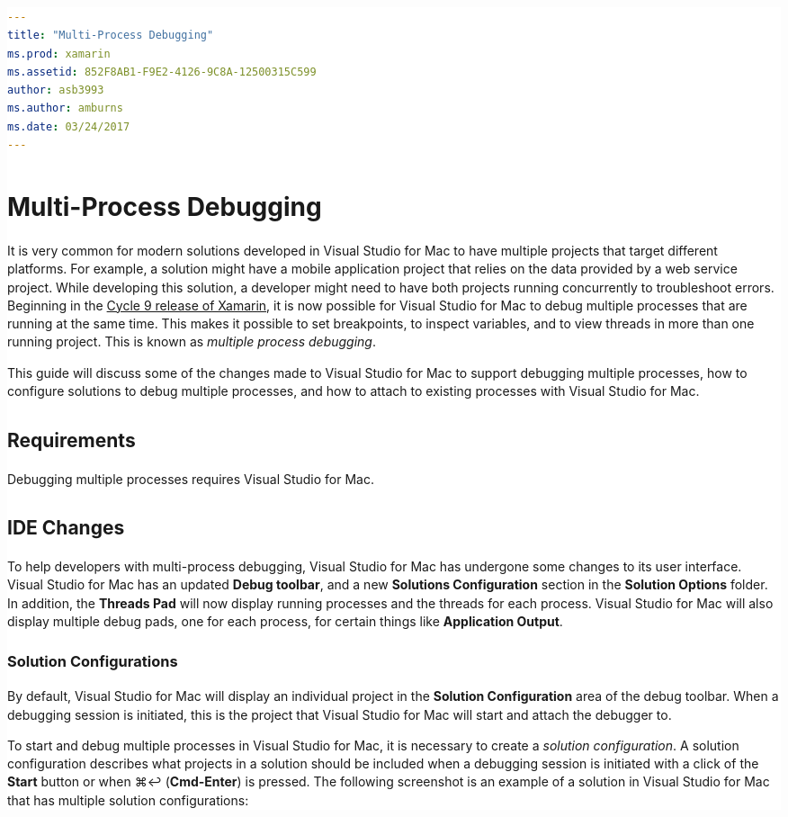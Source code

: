 ```yaml
---
title: "Multi-Process Debugging"
ms.prod: xamarin
ms.assetid: 852F8AB1-F9E2-4126-9C8A-12500315C599
author: asb3993
ms.author: amburns
ms.date: 03/24/2017
---
```


# Multi-Process Debugging

It is very common for modern solutions developed in Visual Studio for Mac to have multiple projects that target different platforms. For example, a solution might have a mobile application project that relies on the data provided by a web service project. While developing this solution, a developer might need to have both projects running concurrently to troubleshoot errors. Beginning in the [Cycle 9 release of Xamarin](https://releases.xamarin.com/stable-release-cycle-9/), it is now possible for Visual Studio for Mac to debug multiple processes that are running at the same time. This makes it possible to set breakpoints, to inspect variables, and to view threads in more than one running project. This is known as _multiple process debugging_. 

This guide will discuss some of the changes made to Visual Studio for Mac to support debugging multiple processes, how to configure solutions to debug multiple processes, and how to attach to existing processes with Visual Studio for Mac.

## Requirements

Debugging multiple processes requires Visual Studio for Mac.

## IDE Changes

To help developers with multi-process debugging, Visual Studio for Mac has undergone some changes to its user interface. Visual Studio for Mac has an updated **Debug toolbar**, and  a new **Solutions Configuration** section in the **Solution Options** folder. In addition, the **Threads Pad** will now display running processes and the threads for each process. Visual Studio for Mac will also display multiple debug pads, one for each process, for certain things like **Application Output**.

### Solution Configurations

By default, Visual Studio for Mac will display an individual project in the **Solution Configuration** area of the debug toolbar. When a debugging session is initiated, this is the project that Visual Studio for Mac will start and attach the debugger to.

To start and debug multiple processes in Visual Studio for Mac, it is necessary to create a _solution configuration_. A solution configuration describes what projects in a solution should be included when a debugging session is initiated with a click of the **Start** button or when &#8984;&#8617; (**Cmd-Enter**) is pressed. The following screenshot is an example of a solution in Visual Studio for Mac that has multiple solution configurations:
